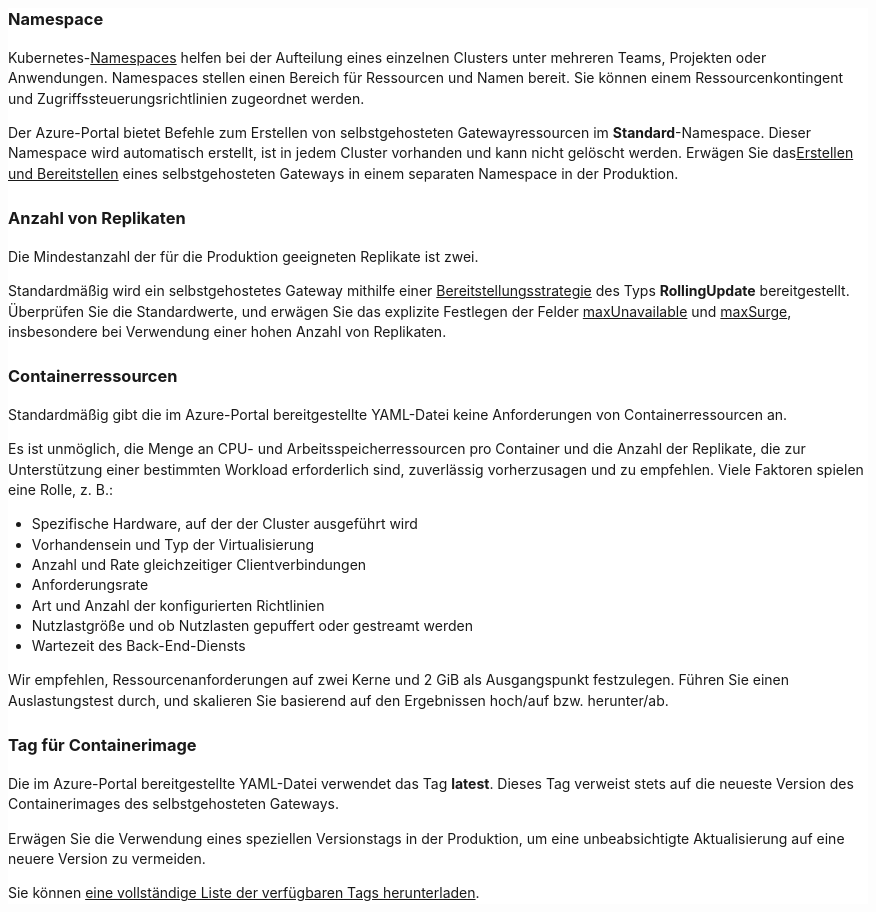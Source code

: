 ### <a name="namespace"></a>Namespace
Kubernetes-[Namespaces](https://kubernetes.io/docs/concepts/overview/working-with-objects/namespaces/) helfen bei der Aufteilung eines einzelnen Clusters unter mehreren Teams, Projekten oder Anwendungen. Namespaces stellen einen Bereich für Ressourcen und Namen bereit. Sie können einem Ressourcenkontingent und Zugriffssteuerungsrichtlinien zugeordnet werden.

Der Azure-Portal bietet Befehle zum Erstellen von selbstgehosteten Gatewayressourcen im **Standard**-Namespace. Dieser Namespace wird automatisch erstellt, ist in jedem Cluster vorhanden und kann nicht gelöscht werden.
Erwägen Sie das[Erstellen und Bereitstellen](https://kubernetesbyexample.com/ns/) eines selbstgehosteten Gateways in einem separaten Namespace in der Produktion.

### <a name="number-of-replicas"></a>Anzahl von Replikaten
Die Mindestanzahl der für die Produktion geeigneten Replikate ist zwei.

Standardmäßig wird ein selbstgehostetes Gateway mithilfe einer [Bereitstellungsstrategie](https://kubernetes.io/docs/concepts/workloads/controllers/deployment/#strategy) des Typs **RollingUpdate** bereitgestellt. Überprüfen Sie die Standardwerte, und erwägen Sie das explizite Festlegen der Felder [maxUnavailable](https://kubernetes.io/docs/concepts/workloads/controllers/deployment/#max-unavailable) und [maxSurge](https://kubernetes.io/docs/concepts/workloads/controllers/deployment/#max-surge), insbesondere bei Verwendung einer hohen Anzahl von Replikaten.

### <a name="container-resources"></a>Containerressourcen
Standardmäßig gibt die im Azure-Portal bereitgestellte YAML-Datei keine Anforderungen von Containerressourcen an.

Es ist unmöglich, die Menge an CPU- und Arbeitsspeicherressourcen pro Container und die Anzahl der Replikate, die zur Unterstützung einer bestimmten Workload erforderlich sind, zuverlässig vorherzusagen und zu empfehlen. Viele Faktoren spielen eine Rolle, z. B.:

- Spezifische Hardware, auf der der Cluster ausgeführt wird
- Vorhandensein und Typ der Virtualisierung
- Anzahl und Rate gleichzeitiger Clientverbindungen
- Anforderungsrate
- Art und Anzahl der konfigurierten Richtlinien
- Nutzlastgröße und ob Nutzlasten gepuffert oder gestreamt werden
- Wartezeit des Back-End-Diensts

Wir empfehlen, Ressourcenanforderungen auf zwei Kerne und 2 GiB als Ausgangspunkt festzulegen. Führen Sie einen Auslastungstest durch, und skalieren Sie basierend auf den Ergebnissen hoch/auf bzw. herunter/ab.

### <a name="container-image-tag"></a>Tag für Containerimage
Die im Azure-Portal bereitgestellte YAML-Datei verwendet das Tag **latest**. Dieses Tag verweist stets auf die neueste Version des Containerimages des selbstgehosteten Gateways.

Erwägen Sie die Verwendung eines speziellen Versionstags in der Produktion, um eine unbeabsichtigte Aktualisierung auf eine neuere Version zu vermeiden.

Sie können [eine vollständige Liste der verfügbaren Tags herunterladen](https://mcr.microsoft.com/v2/azure-api-management/gateway/tags/list).
